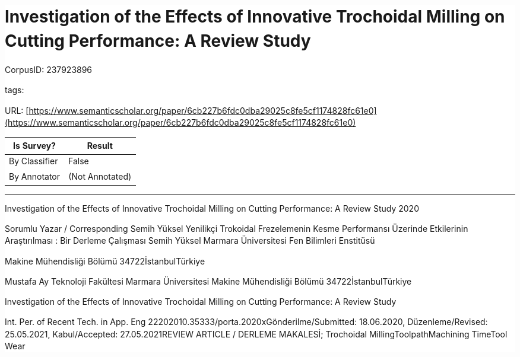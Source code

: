 # Investigation of the Effects of Innovative Trochoidal Milling on Cutting Performance: A Review Study

CorpusID: 237923896
 
tags: 

URL: [https://www.semanticscholar.org/paper/6cb227b6fdc0dba29025c8fe5cf1174828fc61e0](https://www.semanticscholar.org/paper/6cb227b6fdc0dba29025c8fe5cf1174828fc61e0)
 
| Is Survey?        | Result          |
| ----------------- | --------------- |
| By Classifier     | False |
| By Annotator      | (Not Annotated) |

---

Investigation of the Effects of Innovative Trochoidal Milling on Cutting Performance: A Review Study
2020

Sorumlu Yazar 
/ Corresponding 
Semih Yüksel 
Yenilikçi Trokoidal 
Frezelemenin Kesme 
Performansı Üzerinde 
Etkilerinin Araştırılması 
: Bir 
Derleme Çalışması 
Semih Yüksel 
Marmara Üniversitesi
Fen Bilimleri Enstitüsü

Makine Mühendisliği Bölümü
34722İstanbulTürkiye

Mustafa Ay 
Teknoloji Fakültesi
Marmara Üniversitesi
Makine Mühendisliği Bölümü
34722İstanbulTürkiye

Investigation of the Effects of Innovative Trochoidal Milling on Cutting Performance: A Review Study

Int. Per. of Recent Tech. in App. Eng
22202010.35333/porta.2020xGönderilme/Submitted: 18.06.2020, Düzenleme/Revised: 25.05.2021, Kabul/Accepted: 27.05.2021REVIEW ARTICLE / DERLEME MAKALESİ; Trochoidal MillingToolpathMachining TimeTool Wear